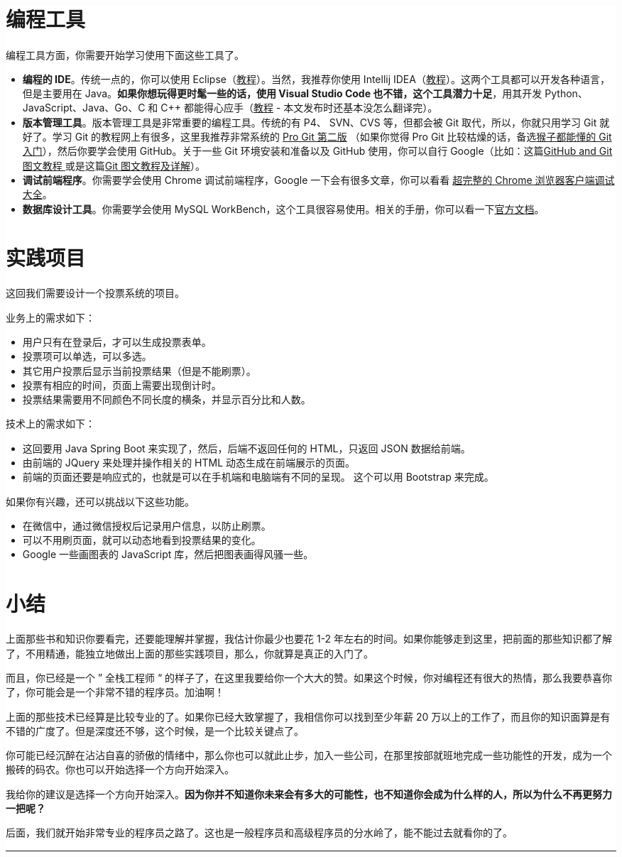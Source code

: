 <h1 id="编程工具">编程工具</h1>
<p>编程工具方面，你需要开始学习使用下面这些工具了。</p>
<ul>
<li><strong>编程的 IDE</strong>。传统一点的，你可以使用 Eclipse（<a href="http://www.runoob.com/eclipse/eclipse-tutorial.html" target="_blank">教程</a>）。当然，我推荐你使用 Intellij IDEA（<a href="https://www.gitbook.com/book/dancon/intellij-idea/details" target="_blank">教程</a>）。这两个工具都可以开发各种语言，但是主要用在 Java。<strong>如果你想玩得更时髦一些的话，使用 Visual Studio Code 也不错，这个工具潜力十足</strong>，用其开发 Python、JavaScript、Java、Go、C 和 C++ 都能得心应手（<a href="https://www.gitbook.com/book/jeasonstudio/vscode-cn-doc/details" target="_blank">教程</a> - 本文发布时还基本没怎么翻译完）。</li>
<li><strong>版本管理工具</strong>。版本管理工具是非常重要的编程工具。传统的有 P4、 SVN、CVS 等，但都会被 Git 取代，所以，你就只用学习 Git 就好了。学习 Git 的教程网上有很多，这里我推荐非常系统的 <a href="https://git-scm.com/book/zh/v2/" target="_blank">Pro Git 第二版</a> （如果你觉得 Pro Git 比较枯燥的话，备选<a href="https://backlog.com/git-tutorial/cn/" target="_blank">猴子都能懂的 Git 入门</a>），然后你要学会使用 GitHub。关于一些 Git 环境安装和准备以及 GitHub 使用，你可以自行 Google（比如：这篇<a href="https://github.com/JiapengLi/GitTutorial" target="_blank">GitHub and Git 图文教程 </a>或是这篇<a href="https://www.jianshu.com/p/1b65ed31da97" target="_blank">Git 图文教程及详解</a>）。</li>
<li><strong>调试前端程序</strong>。你需要学会使用 Chrome 调试前端程序，Google 一下会有很多文章，你可以看看 <a href="http://www.igeekbar.com/igeekbar/post/156.htm" target="_blank">超完整的 Chrome 浏览器客户端调试大全</a>。</li>
<li><strong>数据库设计工具</strong>。你需要学会使用 MySQL WorkBench，这个工具很容易使用。相关的手册，你可以看一下<a href="https://dev.mysql.com/doc/refman/5.7/en/" target="_blank">官方文档</a>。</li>
</ul>
<h1 id="实践项目">实践项目</h1>
<p>这回我们需要设计一个投票系统的项目。</p>
<p>业务上的需求如下：</p>
<ul>
<li>用户只有在登录后，才可以生成投票表单。</li>
<li>投票项可以单选，可以多选。</li>
<li>其它用户投票后显示当前投票结果（但是不能刷票）。</li>
<li>投票有相应的时间，页面上需要出现倒计时。</li>
<li>投票结果需要用不同颜色不同长度的横条，并显示百分比和人数。</li>
</ul>
<p>技术上的需求如下：</p>
<ul>
<li>这回要用 Java Spring Boot 来实现了，然后，后端不返回任何的 HTML，只返回 JSON 数据给前端。</li>
<li>由前端的 JQuery 来处理并操作相关的 HTML 动态生成在前端展示的页面。</li>
<li>前端的页面还要是响应式的，也就是可以在手机端和电脑端有不同的呈现。 这个可以用 Bootstrap 来完成。</li>
</ul>
<p>如果你有兴趣，还可以挑战以下这些功能。</p>
<ul>
<li>在微信中，通过微信授权后记录用户信息，以防止刷票。</li>
<li>可以不用刷页面，就可以动态地看到投票结果的变化。</li>
<li>Google 一些画图表的 JavaScript 库，然后把图表画得风骚一些。</li>
</ul>
<h1 id="小结">小结</h1>
<p>上面那些书和知识你要看完，还要能理解并掌握，我估计你最少也要花 1-2 年左右的时间。如果你能够走到这里，把前面的那些知识都了解了，不用精通，能独立地做出上面的那些实践项目，那么，你就算是真正的入门了。</p>
<p>而且，你已经是一个 ” 全栈工程师 “ 的样子了，在这里我要给你一个大大的赞。如果这个时候，你对编程还有很大的热情，那么我要恭喜你了，你可能会是一个非常不错的程序员。加油啊！</p>
<p>上面的那些技术已经算是比较专业的了。如果你已经大致掌握了，我相信你可以找到至少年薪 20 万以上的工作了，而且你的知识面算是有不错的广度了。但是深度还不够，这个时候，是一个比较关键点了。</p>
<p>你可能已经沉醉在沾沾自喜的骄傲的情绪中，那么你也可以就此止步，加入一些公司，在那里按部就班地完成一些功能性的开发，成为一个搬砖的码农。你也可以开始选择一个方向开始深入。</p>
<p>我给你的建议是选择一个方向开始深入。<strong>因为你并不知道你未来会有多大的可能性，也不知道你会成为什么样的人，所以为什么不再更努力一把呢？</strong></p>
<p>后面，我们就开始非常专业的程序员之路了。这也是一般程序员和高级程序员的分水岭了，能不能过去就看你的了。</p>
</div>
</div>
<div>
<div id="prePage" style="float: left">
</div>
<div id="nextPage" style="float: right">
</div>
</div>
</div>
</div>
</div>
<div class="copyright">
<hr/>